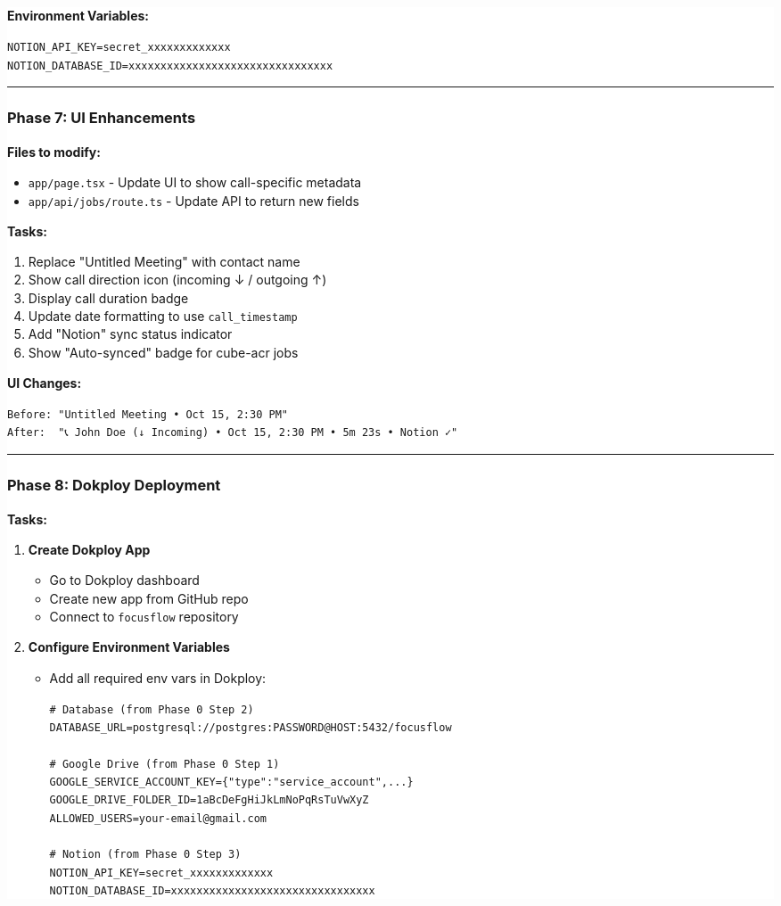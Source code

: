 **Environment Variables:**
```env
NOTION_API_KEY=secret_xxxxxxxxxxxxx
NOTION_DATABASE_ID=xxxxxxxxxxxxxxxxxxxxxxxxxxxxxxxx
```

---

### Phase 7: UI Enhancements

**Files to modify:**
- `app/page.tsx` - Update UI to show call-specific metadata
- `app/api/jobs/route.ts` - Update API to return new fields

**Tasks:**
1. Replace "Untitled Meeting" with contact name
2. Show call direction icon (incoming ↓ / outgoing ↑)
3. Display call duration badge
4. Update date formatting to use `call_timestamp`
5. Add "Notion" sync status indicator
6. Show "Auto-synced" badge for cube-acr jobs

**UI Changes:**
```
Before: "Untitled Meeting • Oct 15, 2:30 PM"
After:  "📞 John Doe (↓ Incoming) • Oct 15, 2:30 PM • 5m 23s • Notion ✓"
```

---

### Phase 8: Dokploy Deployment

**Tasks:**
1. **Create Dokploy App**
   - Go to Dokploy dashboard
   - Create new app from GitHub repo
   - Connect to `focusflow` repository

2. **Configure Environment Variables**
   - Add all required env vars in Dokploy:
     ```env
     # Database (from Phase 0 Step 2)
     DATABASE_URL=postgresql://postgres:PASSWORD@HOST:5432/focusflow

     # Google Drive (from Phase 0 Step 1)
     GOOGLE_SERVICE_ACCOUNT_KEY={"type":"service_account",...}
     GOOGLE_DRIVE_FOLDER_ID=1aBcDeFgHiJkLmNoPqRsTuVwXyZ
     ALLOWED_USERS=your-email@gmail.com

     # Notion (from Phase 0 Step 3)
     NOTION_API_KEY=secret_xxxxxxxxxxxxx
     NOTION_DATABASE_ID=xxxxxxxxxxxxxxxxxxxxxxxxxxxxxxxx
